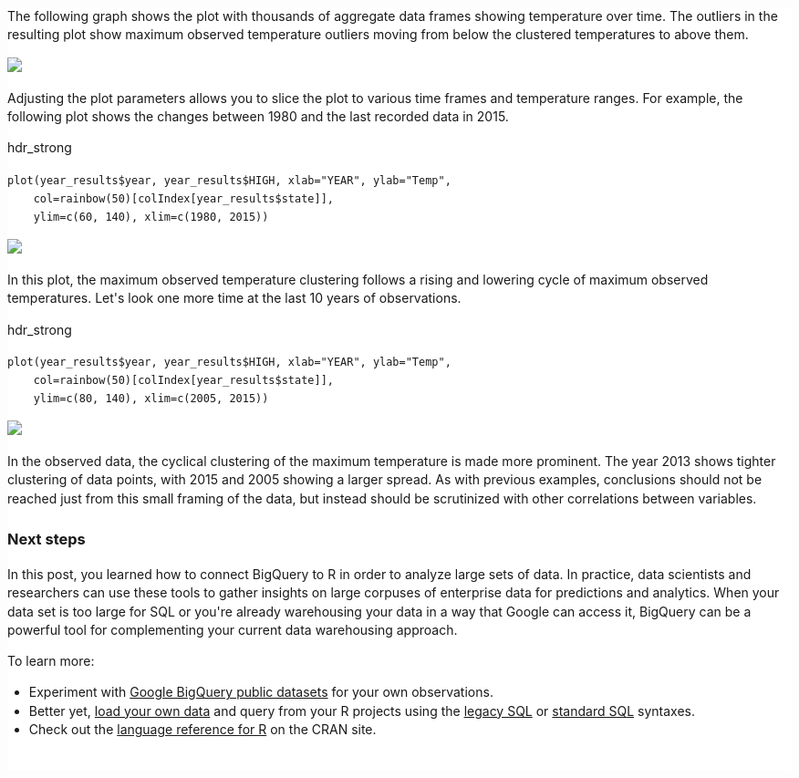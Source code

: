The following graph shows the plot with thousands of aggregate data frames showing temperature over time. The outliers in the resulting plot show maximum observed temperature outliers moving from below the clustered temperatures to above them.

![](../_resources/8f606ad54fc2e921abe38821e421e268.png)

Adjusting the plot parameters allows you to slice the plot to various time frames and temperature ranges. For example, the following plot shows the changes between 1980 and the last recorded data in 2015.

hdr_strong

	plot(year_results$year, year_results$HIGH, xlab="YEAR", ylab="Temp",
	    col=rainbow(50)[colIndex[year_results$state]],
	    ylim=c(60, 140), xlim=c(1980, 2015))

![](../_resources/b528d7893e673eefa4f4b52f9ed03c03.png)

In this plot, the maximum observed temperature clustering follows a rising and lowering cycle of maximum observed temperatures. Let's look one more time at the last 10 years of observations.

hdr_strong

	plot(year_results$year, year_results$HIGH, xlab="YEAR", ylab="Temp",
	    col=rainbow(50)[colIndex[year_results$state]],
	    ylim=c(80, 140), xlim=c(2005, 2015))

![](../_resources/7dc0fef92717ddae5da2cfbb0c3f79e8.png)

In the observed data, the cyclical clustering of the maximum temperature is made more prominent. The year 2013 shows tighter clustering of data points, with 2015 and 2005 showing a larger spread. As with previous examples, conclusions should not be reached just from this small framing of the data, but instead should be scrutinized with other correlations between variables.

### Next steps

In this post, you learned how to connect BigQuery to R in order to analyze large sets of data. In practice, data scientists and researchers can use these tools to gather insights on large corpuses of enterprise data for predictions and analytics. When your data set is too large for SQL or you're already warehousing your data in a way that Google can access it, BigQuery can be a powerful tool for complementing your current data warehousing approach.

To learn more:

- Experiment with [Google BigQuery public datasets](https://cloud.google.com/bigquery/public-data/) for your own observations.
- Better yet, [load your own data](https://cloud.google.com/bigquery/loading-data) and query from your R projects using the [legacy SQL](https://cloud.google.com/bigquery/docs/reference/legacy-sql) or [standard SQL](https://cloud.google.com/bigquery/docs/reference/standard-sql/) syntaxes.
- Check out the [language reference for R](https://cran.r-project.org/doc/manuals/R-lang.html) on the CRAN site.

` `